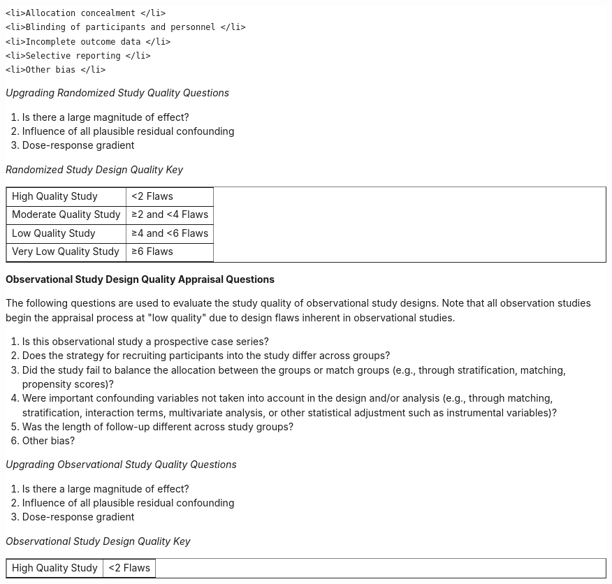    <li>Allocation concealment </li>
    <li>Blinding of participants and personnel </li>
    <li>Incomplete outcome data </li>
    <li>Selective reporting </li>
    <li>Other bias </li>
</ol>
<p><em>Upgrading Randomized Study Quality Questions</em></p>
<ol style="list-style-type: decimal;" start="1">
    <li>Is there a large magnitude of effect? </li>
    <li>Influence of all plausible residual confounding </li>
    <li>Dose-response gradient </li>
</ol>
<p><em>Randomized Study Design Quality Key</em></p>
<table width="40%" border="1" cellspacing="1" cellpadding="3" summary="Table: Randomized Study Design Quality Key">
    <tbody>
        <tr>
            <td valign="top">High Quality Study</td>
            <td valign="top">&lt;2 Flaws</td>
        </tr>
        <tr>
            <td valign="top">Moderate Quality Study</td>
            <td valign="top">&ge;2 and &lt;4 Flaws</td>
        </tr>
        <tr>
            <td valign="top">Low Quality Study</td>
            <td valign="top">&ge;4 and &lt;6 Flaws</td>
        </tr>
        <tr>
            <td valign="top">Very Low Quality Study</td>
            <td valign="top">&ge;6 Flaws</td>
        </tr>
    </tbody>
</table>
<p><strong>Observational Study Design Quality Appraisal Questions</strong></p>
<p>The following questions are used to evaluate the study quality of observational study designs. Note that all observation studies begin the appraisal process at "low quality" due to design flaws inherent in observational studies.</p>
<ol style="list-style-type: decimal;" start="1">
    <li>Is this observational study a prospective case series? </li>
    <li>Does the strategy for recruiting participants into the study differ across groups? </li>
    <li>Did the study fail to balance the allocation between the groups or match groups (e.g., through stratification, matching, propensity scores)? </li>
    <li>Were important confounding variables not taken into account in the design and/or analysis (e.g., through matching, stratification, interaction terms, multivariate analysis, or other statistical adjustment such as instrumental variables)? </li>
    <li>Was the length of follow-up different across study groups? </li>
    <li>Other bias? </li>
</ol>
<p><em>Upgrading Observational Study Quality Questions</em></p>
<ol style="list-style-type: decimal;" start="1">
    <li>Is there a large magnitude of effect? </li>
    <li>Influence of all plausible residual confounding </li>
    <li>Dose-response gradient </li>
</ol>
<p><em>Observational Study Design Quality Key</em></p>
<table width="40%" border="1" cellspacing="1" cellpadding="3" summary="Table: Observational Study Design Quality Key">
    <tbody>
        <tr>
            <td valign="top">High Quality Study</td>
            <td valign="top">&lt;2 Flaws</td>
        </tr>
        <tr>